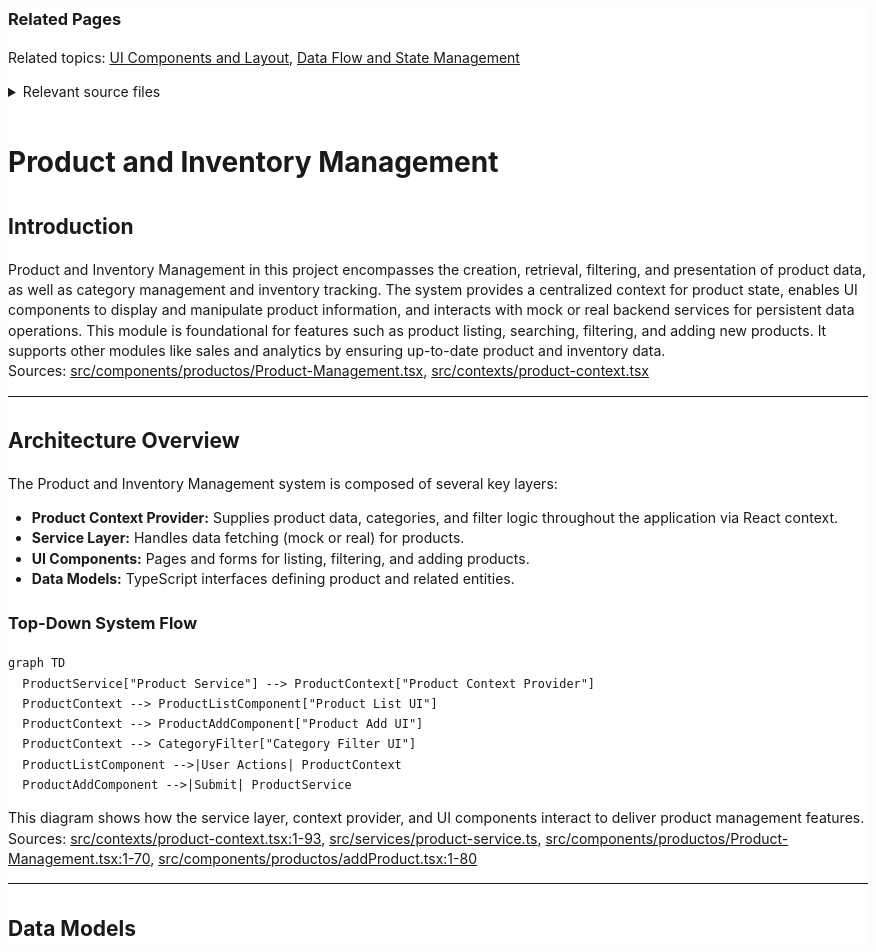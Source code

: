 ### Related Pages

Related topics: [UI Components and Layout](#page-10), [Data Flow and State Management](#page-9)

<details><summary>Relevant source files</summary></details>

# Product and Inventory Management

## Introduction

Product and Inventory Management in this project encompasses the creation, retrieval, filtering, and presentation of product data, as well as category management and inventory tracking. The system provides a centralized context for product state, enables UI components to display and manipulate product information, and interacts with mock or real backend services for persistent data operations. This module is foundational for features such as product listing, searching, filtering, and adding new products. It supports other modules like sales and analytics by ensuring up-to-date product and inventory data.  
Sources: [src/components/productos/Product-Management.tsx](), [src/contexts/product-context.tsx]()

---

## Architecture Overview

The Product and Inventory Management system is composed of several key layers:

- **Product Context Provider:** Supplies product data, categories, and filter logic throughout the application via React context.
- **Service Layer:** Handles data fetching (mock or real) for products.
- **UI Components:** Pages and forms for listing, filtering, and adding products.
- **Data Models:** TypeScript interfaces defining product and related entities.

### Top-Down System Flow

```mermaid
graph TD
  ProductService["Product Service"] --> ProductContext["Product Context Provider"]
  ProductContext --> ProductListComponent["Product List UI"]
  ProductContext --> ProductAddComponent["Product Add UI"]
  ProductContext --> CategoryFilter["Category Filter UI"]
  ProductListComponent -->|User Actions| ProductContext
  ProductAddComponent -->|Submit| ProductService
```
This diagram shows how the service layer, context provider, and UI components interact to deliver product management features.
Sources: [src/contexts/product-context.tsx:1-93](), [src/services/product-service.ts](), [src/components/productos/Product-Management.tsx:1-70](), [src/components/productos/addProduct.tsx:1-80]()

---

## Data Models
